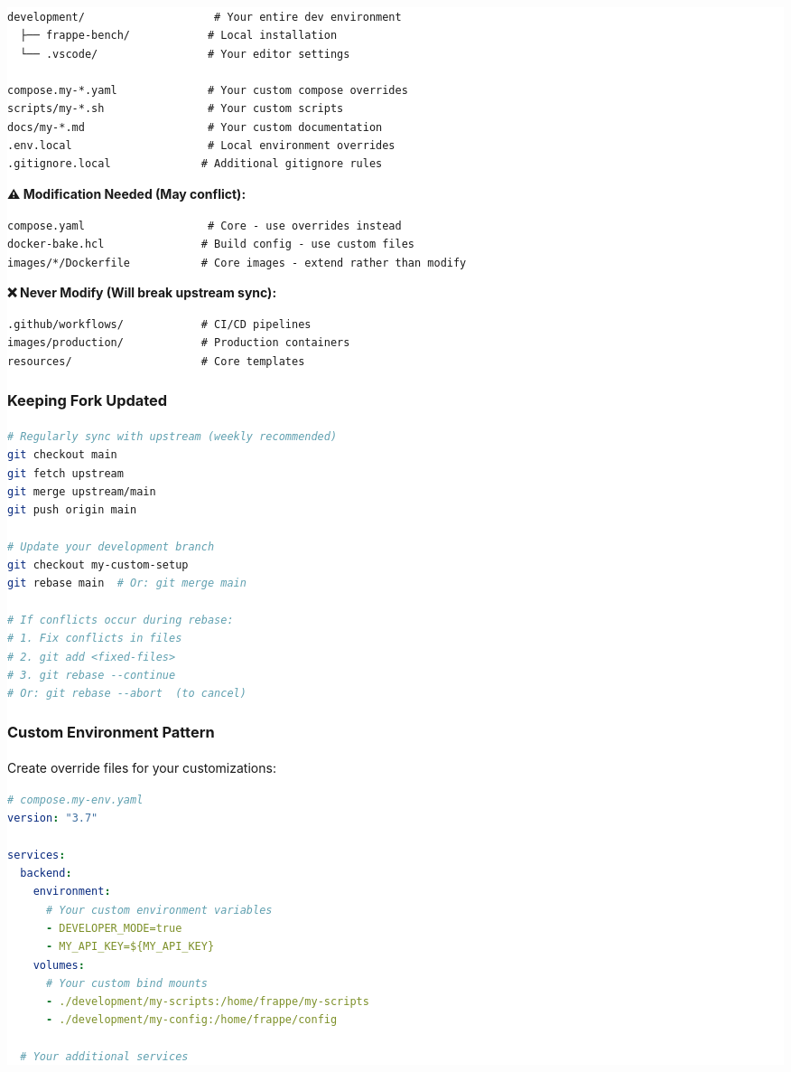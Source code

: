 ```text
development/                    # Your entire dev environment
  ├── frappe-bench/            # Local installation
  └── .vscode/                 # Your editor settings

compose.my-*.yaml              # Your custom compose overrides
scripts/my-*.sh                # Your custom scripts
docs/my-*.md                   # Your custom documentation
.env.local                     # Local environment overrides
.gitignore.local              # Additional gitignore rules
```

**⚠️ Modification Needed (May conflict):**

```text
compose.yaml                   # Core - use overrides instead
docker-bake.hcl               # Build config - use custom files
images/*/Dockerfile           # Core images - extend rather than modify
```

**❌ Never Modify (Will break upstream sync):**

```text
.github/workflows/            # CI/CD pipelines
images/production/            # Production containers
resources/                    # Core templates
```

### Keeping Fork Updated

```bash
# Regularly sync with upstream (weekly recommended)
git checkout main
git fetch upstream
git merge upstream/main
git push origin main

# Update your development branch
git checkout my-custom-setup
git rebase main  # Or: git merge main

# If conflicts occur during rebase:
# 1. Fix conflicts in files
# 2. git add <fixed-files>
# 3. git rebase --continue
# Or: git rebase --abort  (to cancel)
```

### Custom Environment Pattern

Create override files for your customizations:

```yaml
# compose.my-env.yaml
version: "3.7"

services:
  backend:
    environment:
      # Your custom environment variables
      - DEVELOPER_MODE=true
      - MY_API_KEY=${MY_API_KEY}
    volumes:
      # Your custom bind mounts
      - ./development/my-scripts:/home/frappe/my-scripts
      - ./development/my-config:/home/frappe/config

  # Your additional services
```